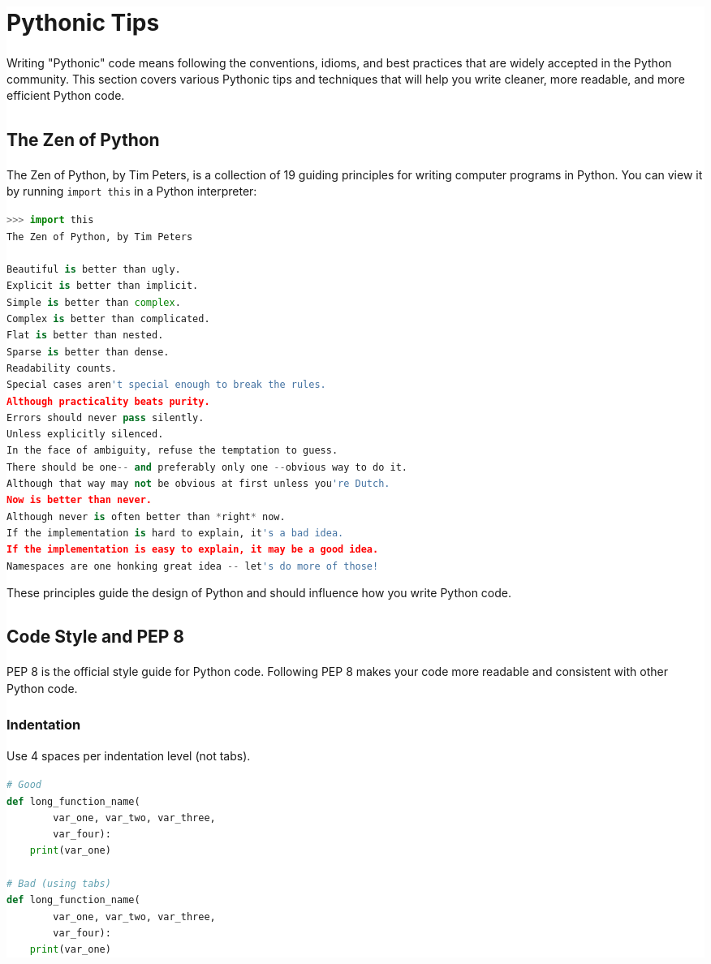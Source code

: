 # Pythonic Tips

Writing "Pythonic" code means following the conventions, idioms, and best practices that are widely accepted in the Python community. This section covers various Pythonic tips and techniques that will help you write cleaner, more readable, and more efficient Python code.

## The Zen of Python

The Zen of Python, by Tim Peters, is a collection of 19 guiding principles for writing computer programs in Python. You can view it by running `import this` in a Python interpreter:

```python
>>> import this
The Zen of Python, by Tim Peters

Beautiful is better than ugly.
Explicit is better than implicit.
Simple is better than complex.
Complex is better than complicated.
Flat is better than nested.
Sparse is better than dense.
Readability counts.
Special cases aren't special enough to break the rules.
Although practicality beats purity.
Errors should never pass silently.
Unless explicitly silenced.
In the face of ambiguity, refuse the temptation to guess.
There should be one-- and preferably only one --obvious way to do it.
Although that way may not be obvious at first unless you're Dutch.
Now is better than never.
Although never is often better than *right* now.
If the implementation is hard to explain, it's a bad idea.
If the implementation is easy to explain, it may be a good idea.
Namespaces are one honking great idea -- let's do more of those!
```

These principles guide the design of Python and should influence how you write Python code.

## Code Style and PEP 8

PEP 8 is the official style guide for Python code. Following PEP 8 makes your code more readable and consistent with other Python code.

### Indentation

Use 4 spaces per indentation level (not tabs).

```python
# Good
def long_function_name(
        var_one, var_two, var_three,
        var_four):
    print(var_one)

# Bad (using tabs)
def long_function_name(
		var_one, var_two, var_three,
		var_four):
	print(var_one)
```
